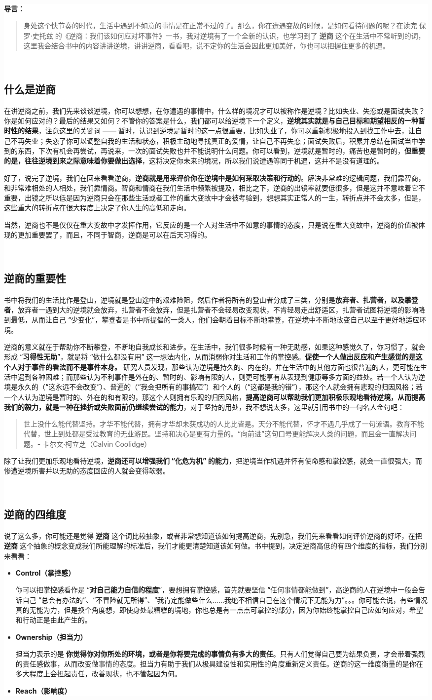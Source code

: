 **导言：**
> 身处这个快节奏的时代，生活中遇到不如意的事情是在正常不过的了。那么，你在遭遇变故的时候，是如何看待问题的呢？在读完 保罗·史托兹 的《逆商：我们该如何应对坏事件》一书，我对逆境有了一个全新的认识，也学习到了 **逆商** 这个在生活中不常听到的词，这里我会结合书中的内容讲讲逆境，讲讲逆商，看看吧，说不定你的生活会因此更加美好，你也可以把握住更多的机遇。

<br>

## 什么是逆商

在讲逆商之前，我们先来谈谈逆境，你可以想想，在你遭遇的事情中，什么样的境况才可以被称作是逆境？比如失业、失恋或是面试失败？你是如何应对的？最后的结果又如何？不管你的答案是什么，我们都可以给逆境下一个定义，**逆境其实就是与自己目标和期望相反的一种暂时性的结果**，注意这里的关键词 —— 暂时，认识到逆境是暂时的这一点很重要，比如失业了，你可以重新积极地投入到找工作中去，让自己不再失业；失恋了你可以调整自我的生活和状态，积极主动地寻找真正的爱情，让自己不再失恋；面试失败后，积累并总结在面试当中学到的东西，下次有机会再尝试，再说来，一次的面试失败也并不能说明什么问题。你可以看到，逆境就是暂时的，痛苦也是暂时的，**但重要的是，往往逆境到来之际意味着你要做出选择**，这将决定你未来的境况，所以我们说遭遇等同于机遇，这并不是没有道理的。

好了，说完了逆境，我们在回来看看逆商，**逆商就是用来评价你在逆境中是如何采取决策和行动的**。解决非常难的逻辑问题，我们靠智商，和非常难相处的人相处，我们靠情商。智商和情商在我们生活中频繁被提及，相比之下，逆商的出镜率就要低很多，但是这并不意味着它不重要，出镜之所以低是因为逆商只会在那些生活或者工作的重大变故中才会被考验到，想想其实正常人的一生，转折点并不会太多，但是，这些重大的转折点在很大程度上决定了你人生的高低和走向。

当然，逆商也不是仅仅在重大变故中才发挥作用，它反应的是一个人对生活中不如意的事情的态度，只是说在重大变故中，逆商的价值被体现的更加重要罢了，而且，不同于智商，逆商是可以在后天习得的。

<br>

## 逆商的重要性

书中将我们的生活比作是登山，逆境就是登山途中的艰难险阻，然后作者将所有的登山者分成了三类，分别是**放弃者、扎营者，以及攀登者**，放弃者一遇到大的逆境就会放弃，扎营者不会放弃，但是扎营者不会轻易改变现状，不肯轻易走出舒适区，扎营者试图将逆境的影响降到最低，从而让自己 “少变化”，攀登者是书中所提倡的一类人，他们会朝着目标不断地攀登，在逆境中不断地改变自己以至于更好地适应环境。

逆商的意义就在于帮助你不断攀登，不断地自我成长和进步。在生活中，我们很多时候有一种无助感，如果这种感觉久了，你习惯了，就会形成 “**习得性无助**”，就是将 “做什么都没有用” 这一想法内化，从而消弱你对生活和工作的掌控感。**促使一个人做出反应和产生感觉的是这个人对于事件的看法而不是事件本身。** 研究人员发现，那些认为逆境是持久的、内在的，并在生活中的其他方面也很普遍的人，更可能在生活中遇到各种困难；而那些认为不利事件是外在的、暂时的、影响有限的人，则更可能享有从表现到健康等多方面的益处。若一个人认为逆境是永久的（“这永远不会改变”）、普遍的（“我会把所有的事搞砸”）和个人的（“这都是我的错”），那这个人就会拥有悲观的归因风格；若一个人认为逆境是暂时的、外在的和有限的，那这个人则拥有乐观的归因风格，**提高逆商可以帮助我们更加积极乐观地看待逆境，从而提高我们的毅力，就是一种在挫折或失败面前仍继续尝试的能力**，对于坚持的用处，我不想说太多，这里就引用书中的一句名人金句吧：

> 世上没什么能代替坚持。才华不能代替，拥有才华却未获成功的人比比皆是。天分不能代替，怀才不遇几乎成了一句谚语。教育不能代替，世上到处都是受过教育的无业游民。坚持和决心是更有力量的。“向前进”这句口号更能解决人类的问题，而且会一直解决问题。- 卡尔文·柯立芝（Calvin Coolidge）

除了让我们更加乐观地看待逆境，**逆商还可以增强我们 “化危为机” 的能力**，把逆境当作机遇并怀有使命感和掌控感，就会一直很强大，而惨遭逆境所害并以无助的态度回应的人就会变得软弱。

<br>

## 逆商的四维度

说了这么多，你可能还是觉得 **逆商** 这个词比较抽象，或者非常想知道该如何提高逆商，先别急，我们先来看看如何评价逆商的好坏，在把 **逆商** 这个抽象的概念变成我们所能理解的标准后，我们才能更清楚知道该如何做。书中提到，决定逆商高低的有四个维度的指标，我们分别来看看：
* **Control（掌控感）**

  你可以把掌控感看作是 “**对自己能力自信的程度**”，要想拥有掌控感，首先就要坚信 “任何事情都能做到”，高逆商的人在逆境中一般会告诉自己 “总会有办法的”、“不冒险就无所得”、“我肯定能做些什么……我绝不相信自己在这个情况下无能为力”。。。你可能会说，有些情况真的无能为力，但是换个角度想，即使身处最糟糕的境地，你也总是有一点点可掌控的部分，因为你始终能掌控自己应如何应对，希望和行动正是由此产生的。

* **Ownership（担当力）**

  担当力表示的是 **你觉得你对你所处的环境，或者是你将要完成的事情负有多大的责任**。只有人们觉得自己要为结果负责，才会带着强烈的责任感做事，从而改变做事情的态度。担当力有助于我们从极具建设性和实用性的角度重新定义责任。逆商的这一维度衡量的是你在多大程度上会担起责任，改善现状，也不管起因为何。
  
* **Reach（影响度）**

